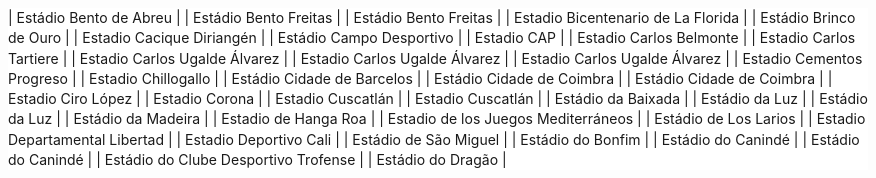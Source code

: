 | Estádio Bento de Abreu |
| Estádio Bento Freitas |
| Estádio Bento Freitas |
| Estadio Bicentenario de La Florida |
| Estádio Brinco de Ouro |
| Estadio Cacique Diriangén |
| Estádio Campo Desportivo |
| Estadio CAP |
| Estadio Carlos Belmonte |
| Estadio Carlos Tartiere |
| Estadio Carlos Ugalde Álvarez |
| Estadio Carlos Ugalde Álvarez |
| Estadio Carlos Ugalde Álvarez |
| Estadio Cementos Progreso |
| Estadio Chillogallo |
| Estádio Cidade de Barcelos |
| Estádio Cidade de Coimbra |
| Estádio Cidade de Coimbra |
| Estadio Ciro López |
| Estadio Corona |
| Estadio Cuscatlán |
| Estadio Cuscatlán |
| Estádio da Baixada |
| Estádio da Luz |
| Estádio da Luz |
| Estádio da Madeira |
| Estadio de Hanga Roa |
| Estadio de los Juegos Mediterráneos |
| Estádio de Los Larios |
| Estadio Departamental Libertad |
| Estadio Deportivo Cali |
| Estádio de São Miguel |
| Estádio do Bonfim |
| Estádio do Canindé |
| Estádio do Canindé |
| Estádio do Clube Desportivo Trofense |
| Estádio do Dragão |